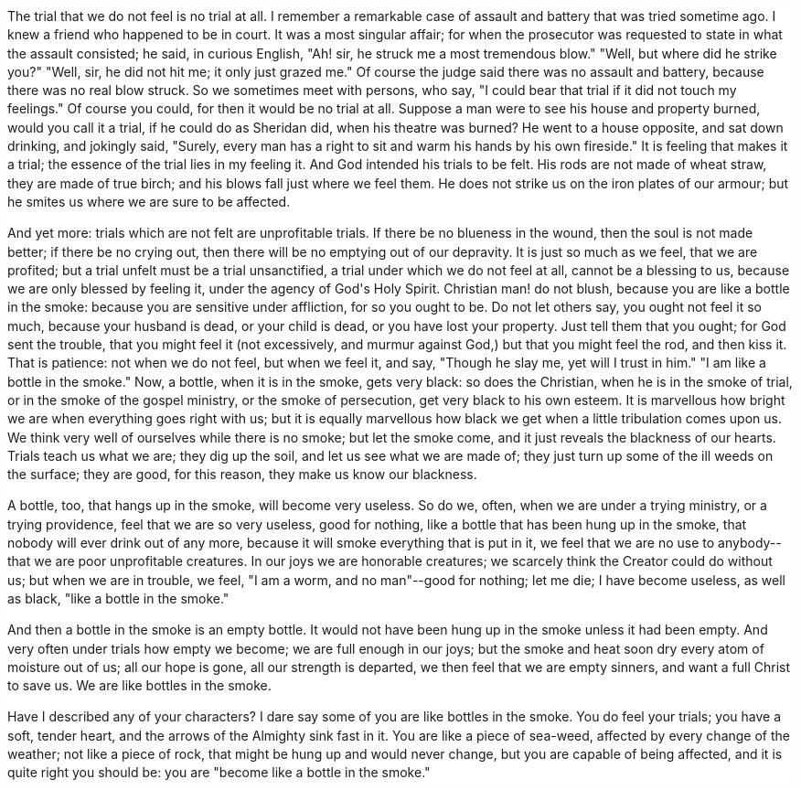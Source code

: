 The trial that we do not feel is no trial at all. I remember a remarkable case of assault and battery that was tried sometime ago. I knew a friend who happened to be in court. It was a most singular affair; for when the prosecutor was requested to state in what the assault consisted; he said, in curious English, "Ah! sir, he struck me a most tremendous blow." "Well, but where did he strike you?" "Well, sir, he did not hit me; it only just grazed me." Of course the judge said there was no assault and battery, because there was no real blow struck. So we sometimes meet with persons, who say, "I could bear that trial if it did not touch my feelings." Of course you could, for then it would be no trial at all. Suppose a man were to see his house and property burned, would you call it a trial, if he could do as Sheridan did, when his theatre was burned? He went to a house opposite, and sat down drinking, and jokingly said, "Surely, every man has a right to sit and warm his hands by his own fireside." It is feeling that makes it a trial; the essence of the trial lies in my feeling it. And God intended his trials to be felt. His rods are not made of wheat straw, they are made of true birch; and his blows fall just where we feel them. He does not strike us on the iron plates of our armour; but he smites us where we are sure to be affected.

And yet more: trials which are not felt are unprofitable trials. If there be no blueness in the wound, then the soul is not made better; if there be no crying out, then there will be no emptying out of our depravity. It is just so much as we feel, that we are profited; but a trial unfelt must be a trial unsanctified, a trial under which we do not feel at all, cannot be a blessing to us, because we are only blessed by feeling it, under the agency of God's Holy Spirit. Christian man! do not blush, because you are like a bottle in the smoke: because you are sensitive under affliction, for so you ought to be. Do not let others say, you ought not feel it so much, because your husband is dead, or your child is dead, or you have lost your property. Just tell them that you ought; for God sent the trouble, that you might feel it (not excessively, and murmur against God,) but that you might feel the rod, and then kiss it. That is patience: not when we do not feel, but when we feel it, and say, "Though he slay me, yet will I trust in him." "I am like a bottle in the smoke." Now, a bottle, when it is in the smoke, gets very black: so does the Christian, when he is in the smoke of trial, or in the smoke of the gospel ministry, or the smoke of persecution, get very black to his own esteem. It is marvellous how bright we are when everything goes right with us; but it is equally marvellous how black we get when a little tribulation comes upon us. We think very well of ourselves while there is no smoke; but let the smoke come, and it just reveals the blackness of our hearts. Trials teach us what we are; they dig up the soil, and let us see what we are made of; they just turn up some of the ill weeds on the surface; they are good, for this reason, they make us know our blackness.

A bottle, too, that hangs up in the smoke, will become very useless. So do we, often, when we are under a trying ministry, or a trying providence, feel that we are so very useless, good for nothing, like a bottle that has been hung up in the smoke, that nobody will ever drink out of any more, because it will smoke everything that is put in it, we feel that we are no use to anybody--that we are poor unprofitable creatures. In our joys we are honorable creatures; we scarcely think the Creator could do without us; but when we are in trouble, we feel, "I am a worm, and no man"--good for nothing; let me die; I have become useless, as well as black, "like a bottle in the smoke."

And then a bottle in the smoke is an empty bottle. It would not have been hung up in the smoke unless it had been empty. And very often under trials how empty we become; we are full enough in our joys; but the smoke and heat soon dry every atom of moisture out of us; all our hope is gone, all our strength is departed, we then feel that we are empty sinners, and want a full Christ to save us. We are like bottles in the smoke.

Have I described any of your characters? I dare say some of you are like bottles in the smoke. You do feel your trials; you have a soft, tender heart, and the arrows of the Almighty sink fast in it. You are like a piece of sea-weed, affected by every change of the weather; not like a piece of rock, that might be hung up and would never change, but you are capable of being affected, and it is quite right you should be: you are "become like a bottle in the smoke."
